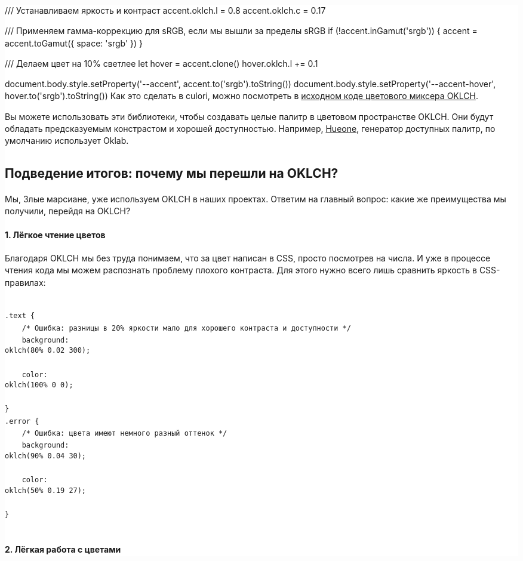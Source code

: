 <span class="comment">/// Устанавливаем яркость и контраст</span>
accent.oklch.l = <span class="number">0.8</span>
accent.oklch.c = <span class="number">0.17</span>

<span class="comment">/// Применяем гамма-коррекцию для sRGB, если мы вышли за пределы sRGB</span>
<span class="keyword">if</span> (!accent.<span class="function">inGamut</span>(<span class="string">'srgb'</span>)) {
    accent = accent.<span class="function">toGamut</span>({ space: <span class="string">'srgb'</span> })
}

<span class="comment">/// Делаем цвет на 10% светлее </span>
<span class="keyword">let</span> hover = accent.<span class="function">clone()</span>
hover.oklch.l += <span class="number">0.1</span>

document.body.style.<span class="function">setProperty</span>(<span class="string">'--accent'</span>, accent.<span class="function">to</span>(<span class="string">'srgb'</span>).<span class="function">toString()</span>)
document.body.style.<span class="function">setProperty</span>(<span class="string">'--accent-hover'</span>, hover.<span class="function">to</span>(<span class="string">'srgb'</span>).<span class="function">toString()</span>)
</code>
</pre>
Как это сделать в culori, можно посмотреть в [исходном коде цветового миксера OKLCH](https://github.com/evilmartians/oklch-picker).

Вы можете использовать эти библиотеки, чтобы создавать целые палитр в цветовом пространстве OKLCH. Они будут обладать предсказуемым констрастом и хорошей доступностью. Например, [Hueone](https://huetone.ardov.me/), генератор доступных палитр, по умолчанию использует Oklab.

## Подведение итогов: почему мы перешли на OKLCH?

Мы, Злые марсиане, уже используем OKLCH в наших проектах. Ответим на главный вопрос: какие же преимущества мы получили, перейдя на OKLCH?

#### 1. Лёгкое чтение цветов

Благодаря OKLCH мы без труда понимаем, что за цвет написан в CSS, просто посмотрев на числа. И уже в процессе чтения кода мы можем распознать проблему плохого контраста. Для этого нужно всего лишь сравнить яркость в CSS-правилах:

<pre data-lang="css">
<code tabindex="0" class="language-css">
<span class="selector">.text&nbsp;</span><span>{</span>
    <span class="comment">/* Ошибка: разницы в 20% яркости мало для хорошего контраста и доступности */</span>
    <span class="property">background:&nbsp;</span><div class="preview-with-value"><div class="color-preview without-opacity" style="background-color: #fff;"></div><span class="value">oklch(80% 0.02 300);</span></div>
    <span class="property">color:&nbsp;</span><div class="preview-with-value"><div class="color-preview without-opacity" style="background-color: rgb(191, 187, 201);"></div><span class="value">oklch(100% 0 0);</span></div>
<span>}</span>
<span class="selector">.error&nbsp;</span><span>{</span>
    <span class="comment">/* Ошибка: цвета имеют немного разный оттенок */</span>
    <span class="property">background:&nbsp;</span><div class="preview-with-value"><div class="color-preview without-opacity" style="background-color: rgb(248, 213, 207);"></div><span class="value">oklch(90% 0.04 30);</span></div>
    <span class="property">color:&nbsp;</span><div class="preview-with-value"><div class="color-preview without-opacity" style="background-color: rgb(183, 25, 28);"></div><span class="value">oklch(50% 0.19 27);</span></div>
<span>}</span>
</code>
</pre>
#### 2. Лёгкая работа с цветами
